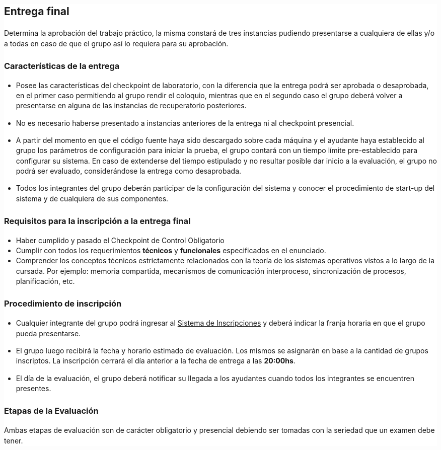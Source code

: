 ## Entrega final

Determina la aprobación del trabajo práctico, la misma constará de tres instancias pudiendo presentarse a cualquiera de ellas y/o a todas en caso de que el grupo así lo requiera para su aprobación.

### Características de la entrega

- Posee las características del checkpoint de laboratorio, con la diferencia que
  la entrega podrá ser aprobada o desaprobada, en el primer caso permitiendo al
  grupo rendir el coloquio, mientras que en el segundo caso el grupo deberá
  volver a presentarse en alguna de las instancias de recuperatorio posteriores.

- No es necesario haberse presentado a instancias anteriores de la entrega ni al checkpoint presencial.

- A partir del momento en que el código fuente haya sido descargado sobre cada
  máquina y el ayudante haya establecido al grupo los parámetros de
  configuración para iniciar la prueba, el grupo contará con un tiempo límite
  pre-establecido para configurar su sistema. En caso de extenderse del tiempo
  estipulado y no resultar posible dar inicio a la evaluación, el grupo no podrá
  ser evaluado, considerándose la entrega como desaprobada.

- Todos los integrantes del grupo deberán participar de la configuración del
  sistema y conocer el procedimiento de start-up del sistema y de cualquiera de
  sus componentes.

### Requisitos para la inscripción a la entrega final

- Haber cumplido y pasado el Checkpoint de Control Obligatorio
- Cumplir con todos los requerimientos **técnicos** y **funcionales**
  especificados en el enunciado.
- Comprender los conceptos técnicos estrictamente relacionados con la teoría de
  los sistemas operativos vistos a lo largo de la cursada. Por ejemplo: memoria
  compartida, mecanismos de comunicación interproceso, sincronización de
  procesos, planificación, etc.

### Procedimiento de inscripción

- Cualquier integrante del grupo podrá ingresar al
  [Sistema de Inscripciones](https://faq.utnso.com.ar/inscripciones) y deberá
  indicar la franja horaria en que el grupo pueda presentarse.

- El grupo luego recibirá la fecha y horario estimado de evaluación. Los mismos
  se asignarán en base a la cantidad de grupos inscriptos. La inscripción
  cerrará el día anterior a la fecha de entrega a las **20:00hs**.

- El día de la evaluación, el grupo deberá notificar su llegada a los ayudantes
  cuando todos los integrantes se encuentren presentes.

### Etapas de la Evaluación

Ambas etapas de evaluación son de carácter
obligatorio y presencial debiendo ser tomadas con la seriedad que un examen debe
tener.
